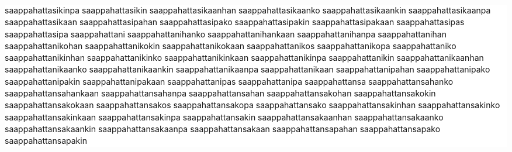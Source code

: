 saappahattasikinpa
saappahattasikin
saappahattasikaanhan
saappahattasikaanko
saappahattasikaankin
saappahattasikaanpa
saappahattasikaan
saappahattasipahan
saappahattasipako
saappahattasipakin
saappahattasipakaan
saappahattasipas
saappahattasipa
saappahattani
saappahattanihanko
saappahattanihankaan
saappahattanihanpa
saappahattanihan
saappahattanikohan
saappahattanikokin
saappahattanikokaan
saappahattanikos
saappahattanikopa
saappahattaniko
saappahattanikinhan
saappahattanikinko
saappahattanikinkaan
saappahattanikinpa
saappahattanikin
saappahattanikaanhan
saappahattanikaanko
saappahattanikaankin
saappahattanikaanpa
saappahattanikaan
saappahattanipahan
saappahattanipako
saappahattanipakin
saappahattanipakaan
saappahattanipas
saappahattanipa
saappahattansa
saappahattansahanko
saappahattansahankaan
saappahattansahanpa
saappahattansahan
saappahattansakohan
saappahattansakokin
saappahattansakokaan
saappahattansakos
saappahattansakopa
saappahattansako
saappahattansakinhan
saappahattansakinko
saappahattansakinkaan
saappahattansakinpa
saappahattansakin
saappahattansakaanhan
saappahattansakaanko
saappahattansakaankin
saappahattansakaanpa
saappahattansakaan
saappahattansapahan
saappahattansapako
saappahattansapakin